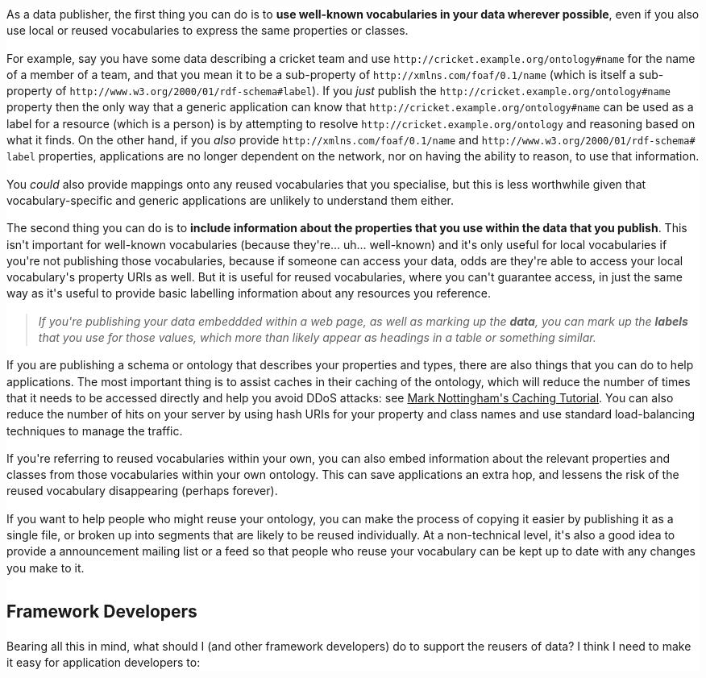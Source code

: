 As a data publisher, the first thing you can do is to **use well-known vocabularies in your data wherever possible**, even if you also use local or reused vocabularies to express the same properties or classes.

For example, say you have some data describing a cricket team and use `http://cricket.example.org/ontology#name` for the name of a member of a team, and that you mean it to be a sub-property of `http://xmlns.com/foaf/0.1/name` (which is itself a sub-property of `http://www.w3.org/2000/01/rdf-schema#label`). If you *just* publish the `http://cricket.example.org/ontology#name` property then the only way that a generic application can know that `http://cricket.example.org/ontology#name` can be used as a label for a resource (which is a person) is by attempting to resolve `http://cricket.example.org/ontology` and reasoning based on what it finds. On the other hand, if you *also* provide `http://xmlns.com/foaf/0.1/name` and `http://www.w3.org/2000/01/rdf-schema#label` properties, applications are no longer dependent on the network, nor on having the ability to reason, to use that information.

You *could* also provide mappings onto any reused vocabularies that you specialise, but this is less worthwhile given that vocabulary-specific and generic applications are unlikely to understand them either. 

The second thing you can do is to **include information about the properties that you use within the data that you publish**. This isn't important for well-known vocabularies (because they're... uh... well-known) and it's only useful for local vocabularies if you're not publishing those vocabularies, because if someone can access your data, odds are they're able to access your local vocabulary's property URIs as well. But it is useful for reused vocabularies, where you can't guarantee access, in just the same way as it's useful to provide basic labelling information about any resources you reference.

> *If you're publishing your data embeddded within a web page, as well as marking up the **data**, you can mark up the **labels** that you use for those values, which more than likely appear as headings in a table or something similar.*

If you are publishing a schema or ontology that describes your properties and types, there are also things that you can do to help applications. The most important thing is to assist caches in their caching of the ontology, which will reduce the number of times that it needs to be accessed directly and help you avoid DDoS attacks: see [Mark Nottingham's Caching Tutorial](http://www.mnot.net/cache_docs/). You can also reduce the number of hits on your server by using hash URIs for your property and class names and use standard load-balancing techniques to manage the traffic.

If you're referring to reused vocabularies within your own, you can also embed information about the relevant properties and classes from those vocabularies within your own ontology. This can save applications an extra hop, and lessens the risk of the reused vocabulary disappearing (perhaps forever).

If you want to help people who might reuse your ontology, you can make the process of copying it easier by publishing it as a single file, or broken up into segments that are likely to be reused individually. At a non-technical level, it's also a good idea to provide a announcement mailing list or a feed so that people who reuse your vocabulary can be kept up to date with any changes you make to it.

## Framework Developers ##

Bearing all this in mind, what should I (and other framework developers) do to support the reusers of data? I think I need to make it easy for application developers to:
